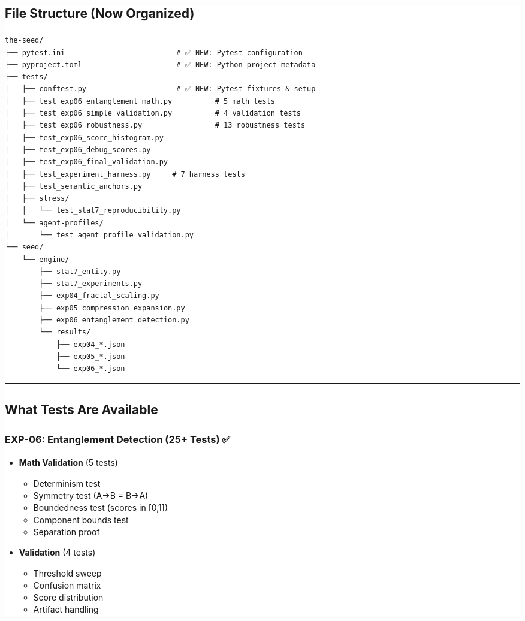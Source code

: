 
## File Structure (Now Organized)

```
the-seed/
├── pytest.ini                          # ✅ NEW: Pytest configuration
├── pyproject.toml                      # ✅ NEW: Python project metadata
├── tests/
│   ├── conftest.py                     # ✅ NEW: Pytest fixtures & setup
│   ├── test_exp06_entanglement_math.py          # 5 math tests
│   ├── test_exp06_simple_validation.py          # 4 validation tests
│   ├── test_exp06_robustness.py                 # 13 robustness tests
│   ├── test_exp06_score_histogram.py
│   ├── test_exp06_debug_scores.py
│   ├── test_exp06_final_validation.py
│   ├── test_experiment_harness.py     # 7 harness tests
│   ├── test_semantic_anchors.py
│   ├── stress/
│   │   └── test_stat7_reproducibility.py
│   └── agent-profiles/
│       └── test_agent_profile_validation.py
└── seed/
    └── engine/
        ├── stat7_entity.py
        ├── stat7_experiments.py
        ├── exp04_fractal_scaling.py
        ├── exp05_compression_expansion.py
        ├── exp06_entanglement_detection.py
        └── results/
            ├── exp04_*.json
            ├── exp05_*.json
            └── exp06_*.json
```

---

## What Tests Are Available

### EXP-06: Entanglement Detection (25+ Tests) ✅
- **Math Validation** (5 tests)
  - Determinism test
  - Symmetry test (A→B = B→A)
  - Boundedness test (scores in [0,1])
  - Component bounds test
  - Separation proof

- **Validation** (4 tests)
  - Threshold sweep
  - Confusion matrix
  - Score distribution
  - Artifact handling
